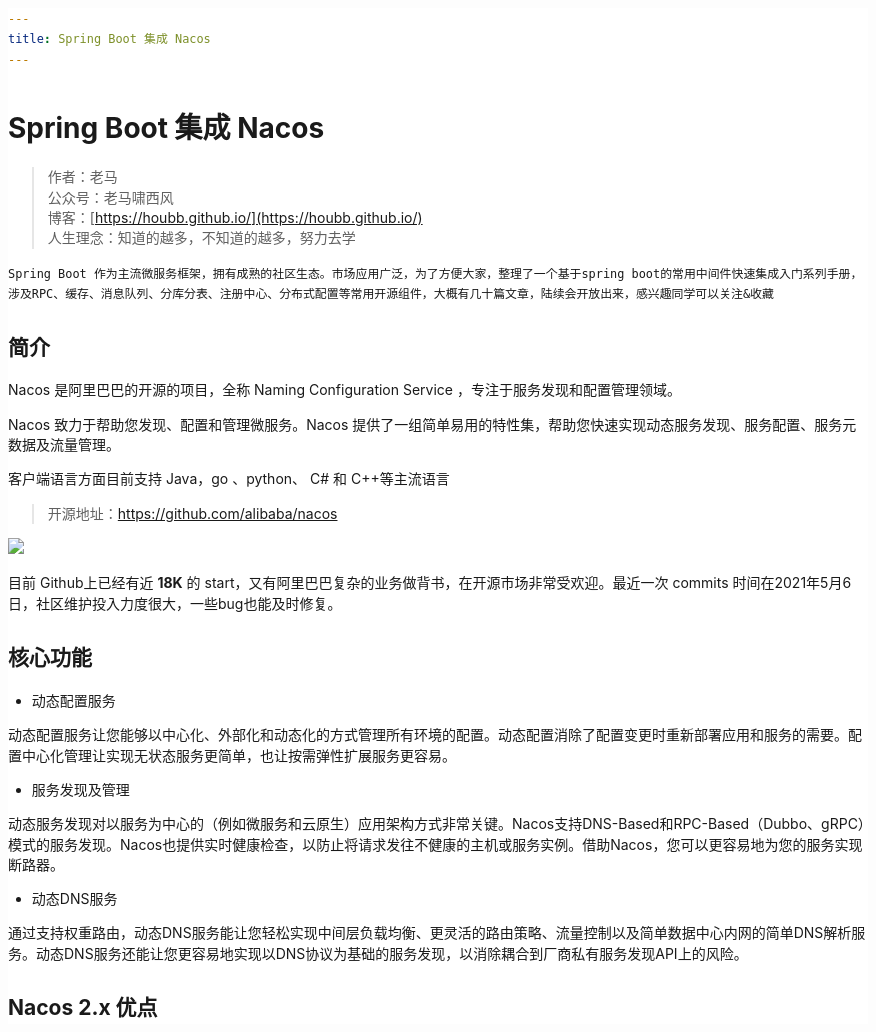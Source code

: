 ```yaml
---
title: Spring Boot 集成 Nacos
---
```


# Spring Boot 集成 Nacos

> 作者：老马
> <br/>公众号：老马啸西风
> <br/> 博客：[https://houbb.github.io/](https://houbb.github.io/)
> <br/> 人生理念：知道的越多，不知道的越多，努力去学


`Spring Boot 作为主流微服务框架，拥有成熟的社区生态。市场应用广泛，为了方便大家，整理了一个基于spring boot的常用中间件快速集成入门系列手册，涉及RPC、缓存、消息队列、分库分表、注册中心、分布式配置等常用开源组件，大概有几十篇文章，陆续会开放出来，感兴趣同学可以关注&收藏`



## 简介

Nacos 是阿里巴巴的开源的项目，全称 Naming Configuration Service ，专注于服务发现和配置管理领域。

Nacos 致力于帮助您发现、配置和管理微服务。Nacos 提供了一组简单易用的特性集，帮助您快速实现动态服务发现、服务配置、服务元数据及流量管理。

客户端语言方面目前支持 Java，go 、python、 C# 和 C++等主流语言

> 开源地址：https://github.com/alibaba/nacos

<div align="left">
    <img src="https://houbb.github.io/images/spring/springboot/17-4.jpg" width="700px">
</div>


目前 Github上已经有近 **18K** 的 start，又有阿里巴巴复杂的业务做背书，在开源市场非常受欢迎。最近一次 commits 时间在2021年5月6日，社区维护投入力度很大，一些bug也能及时修复。

## 核心功能

* 动态配置服务

动态配置服务让您能够以中心化、外部化和动态化的方式管理所有环境的配置。动态配置消除了配置变更时重新部署应用和服务的需要。配置中心化管理让实现无状态服务更简单，也让按需弹性扩展服务更容易。

* 服务发现及管理

动态服务发现对以服务为中心的（例如微服务和云原生）应用架构方式非常关键。Nacos支持DNS-Based和RPC-Based（Dubbo、gRPC）模式的服务发现。Nacos也提供实时健康检查，以防止将请求发往不健康的主机或服务实例。借助Nacos，您可以更容易地为您的服务实现断路器。

* 动态DNS服务

通过支持权重路由，动态DNS服务能让您轻松实现中间层负载均衡、更灵活的路由策略、流量控制以及简单数据中心内网的简单DNS解析服务。动态DNS服务还能让您更容易地实现以DNS协议为基础的服务发现，以消除耦合到厂商私有服务发现API上的风险。


## Nacos 2.x 优点
